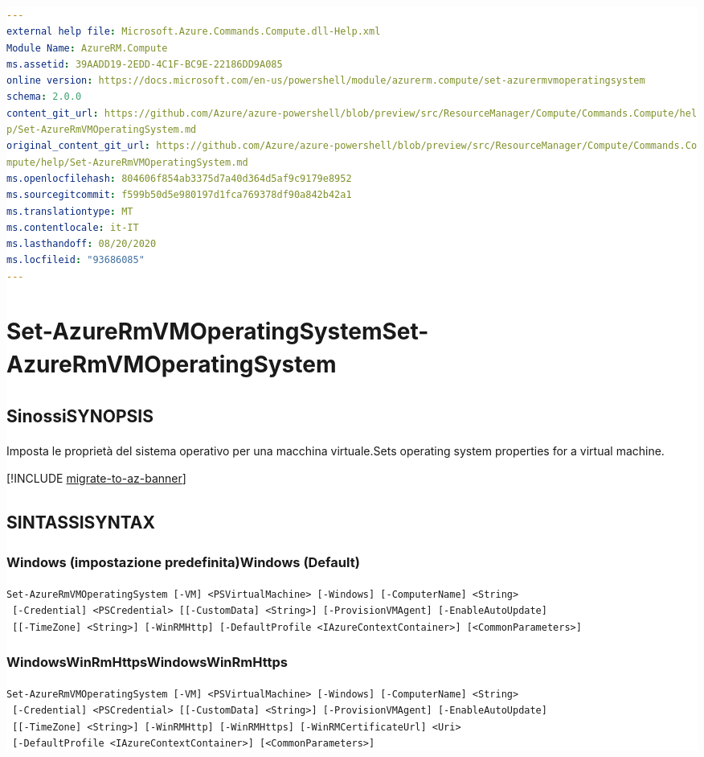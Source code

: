```yaml
---
external help file: Microsoft.Azure.Commands.Compute.dll-Help.xml
Module Name: AzureRM.Compute
ms.assetid: 39AADD19-2EDD-4C1F-BC9E-22186DD9A085
online version: https://docs.microsoft.com/en-us/powershell/module/azurerm.compute/set-azurermvmoperatingsystem
schema: 2.0.0
content_git_url: https://github.com/Azure/azure-powershell/blob/preview/src/ResourceManager/Compute/Commands.Compute/help/Set-AzureRmVMOperatingSystem.md
original_content_git_url: https://github.com/Azure/azure-powershell/blob/preview/src/ResourceManager/Compute/Commands.Compute/help/Set-AzureRmVMOperatingSystem.md
ms.openlocfilehash: 804606f854ab3375d7a40d364d5af9c9179e8952
ms.sourcegitcommit: f599b50d5e980197d1fca769378df90a842b42a1
ms.translationtype: MT
ms.contentlocale: it-IT
ms.lasthandoff: 08/20/2020
ms.locfileid: "93686085"
---
```

# <span data-ttu-id="c74ce-101">Set-AzureRmVMOperatingSystem</span><span class="sxs-lookup"><span data-stu-id="c74ce-101">Set-AzureRmVMOperatingSystem</span></span>

## <span data-ttu-id="c74ce-102">Sinossi</span><span class="sxs-lookup"><span data-stu-id="c74ce-102">SYNOPSIS</span></span>
<span data-ttu-id="c74ce-103">Imposta le proprietà del sistema operativo per una macchina virtuale.</span><span class="sxs-lookup"><span data-stu-id="c74ce-103">Sets operating system properties for a virtual machine.</span></span>

[!INCLUDE [migrate-to-az-banner](../../includes/migrate-to-az-banner.md)]

## <span data-ttu-id="c74ce-104">SINTASSI</span><span class="sxs-lookup"><span data-stu-id="c74ce-104">SYNTAX</span></span>

### <span data-ttu-id="c74ce-105">Windows (impostazione predefinita)</span><span class="sxs-lookup"><span data-stu-id="c74ce-105">Windows (Default)</span></span>
```
Set-AzureRmVMOperatingSystem [-VM] <PSVirtualMachine> [-Windows] [-ComputerName] <String>
 [-Credential] <PSCredential> [[-CustomData] <String>] [-ProvisionVMAgent] [-EnableAutoUpdate]
 [[-TimeZone] <String>] [-WinRMHttp] [-DefaultProfile <IAzureContextContainer>] [<CommonParameters>]
```

### <span data-ttu-id="c74ce-106">WindowsWinRmHttps</span><span class="sxs-lookup"><span data-stu-id="c74ce-106">WindowsWinRmHttps</span></span>
```
Set-AzureRmVMOperatingSystem [-VM] <PSVirtualMachine> [-Windows] [-ComputerName] <String>
 [-Credential] <PSCredential> [[-CustomData] <String>] [-ProvisionVMAgent] [-EnableAutoUpdate]
 [[-TimeZone] <String>] [-WinRMHttp] [-WinRMHttps] [-WinRMCertificateUrl] <Uri>
 [-DefaultProfile <IAzureContextContainer>] [<CommonParameters>]
```

